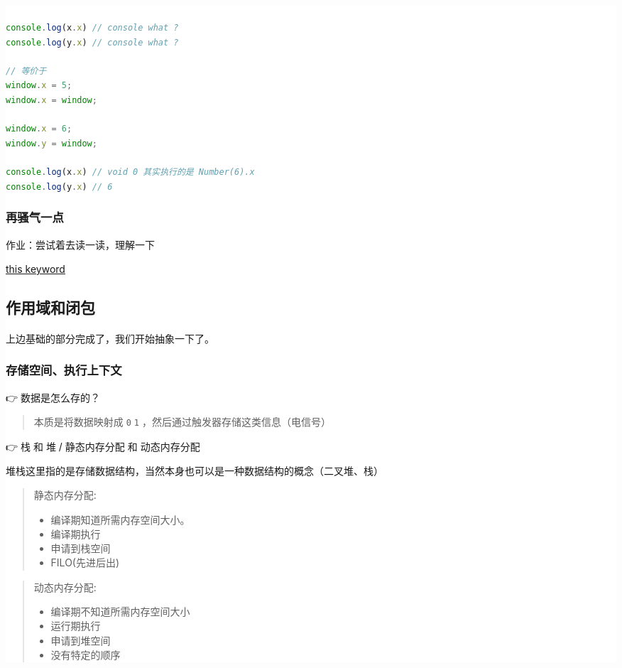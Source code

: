 ```js

console.log(x.x) // console what ?
console.log(y.x) // console what ?

// 等价于
window.x = 5;
window.x = window;

window.x = 6;
window.y = window;

console.log(x.x) // void 0 其实执行的是 Number(6).x
console.log(y.x) // 6
```



### 再骚气一点

作业：尝试着去读一读，理解一下

[this keyword](https://tc39.es/ecma262/#sec-this-keyword)



## 作用域和闭包



上边基础的部分完成了，我们开始抽象一下了。



### 存储空间、执行上下文

👉 数据是怎么存的？

> 本质是将数据映射成 `0` `1` ，然后通过触发器存储这类信息（电信号）



👉 栈 和 堆 / 静态内存分配 和 动态内存分配

堆栈这里指的是存储数据结构，当然本身也可以是一种数据结构的概念（二叉堆、栈）

> 静态内存分配:
>
> - 编译期知道所需内存空间大小。
> - 编译期执行
> - 申请到栈空间
> - FILO(先进后出)



> 动态内存分配:
>
> - 编译期不知道所需内存空间大小
> - 运行期执行
> - 申请到堆空间
> - 没有特定的顺序

